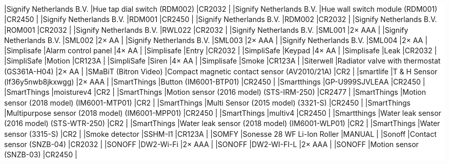 |Signify Netherlands B.V.                        |Hue tap dial switch (RDM002)                                          |CR2032                    |
|Signify Netherlands B.V.                        |Hue wall switch module (RDM001)                                       |CR2450                    |
|Signify Netherlands B.V.                        |RDM001                                                                |CR2450                    |
|Signify Netherlands B.V.                        |RDM002                                                                |CR2032                    |
|Signify Netherlands B.V.                        |ROM001                                                                |CR2032                    |
|Signify Netherlands B.V.                        |RWL022                                                                |CR2032                    |
|Signify Netherlands B.V.                        |SML001                                                                |2× AAA                    |
|Signify Netherlands B.V.                        |SML002                                                                |2× AA                     |
|Signify Netherlands B.V.                        |SML003                                                                |2× AAA                    |
|Signify Netherlands B.V.                        |SML004                                                                |2× AA                     |
|Simplisafe                                      |Alarm control panel                                                   |4× AA                     |
|Simplisafe                                      |Entry                                                                 |CR2032                    |
|SimpliSafe                                      |Keypad                                                                |4× AA                     |
|Simplisafe                                      |Leak                                                                  |CR2032                    |
|SimpliSafe                                      |Motion                                                                |CR123A                    |
|SimpliSafe                                      |Siren                                                                 |4× AA                     |
|Simplisafe                                      |Smoke                                                                 |CR123A                    |
|Siterwell                                       |Radiator valve with thermostat (GS361A-H04)                           |2× AA                     |
|SMaBiT (Bitron Video)                           |Compact magnetic contact sensor (AV2010/21A)                          |CR2                       |
|smartlife                                       |T & H Sensor (lf36y5nwb8jkxwgg)                                       |2× AAA                    |
|SmartThings                                     |Button (IM6001-BTP01)                                                 |CR2450                    |
|Smartthings                                     |GP-U999SJVLEAA                                                        |CR2450                    |
|SmartThings                                     |moisturev4                                                            |CR2                       |
|SmartThings                                     |Motion sensor (2016 model) (STS-IRM-250)                              |CR2477                    |
|SmartThings                                     |Motion sensor (2018 model) (IM6001-MTP01)                             |CR2                       |
|SmartThings                                     |Multi Sensor (2015 model) (3321-S)                                    |CR2450                    |
|SmartThings                                     |Multipurpose sensor (2018 model) (IM6001-MPP01)                       |CR2450                    |
|SmartThings                                     |multiv4                                                               |CR2450                    |
|Smartthings                                     |Water leak sensor (2016 model) (STS-WTR-250)                          |CR2                       |
|SmartThings                                     |Water leak sensor (2018 model) (IM6001-WLP01)                         |CR2                       |
|SmartThings                                     |Water sensor (3315-S)                                                 |CR2                       |
|Smoke detector                                  |SSHM-I1                                                               |CR123A                    |
|SOMFY                                           |Sonesse 28 WF Li-Ion Roller                                           |MANUAL                    |
|Sonoff                                          |Contact sensor (SNZB-04)                                              |CR2032                    |
|SONOFF                                          |DW2-Wi-Fi                                                             |2× AAA                    |
|SONOFF                                          |DW2-WI-FI-L                                                           |2× AAA                    |
|SONOFF                                          |Motion sensor (SNZB-03)                                               |CR2450                    |